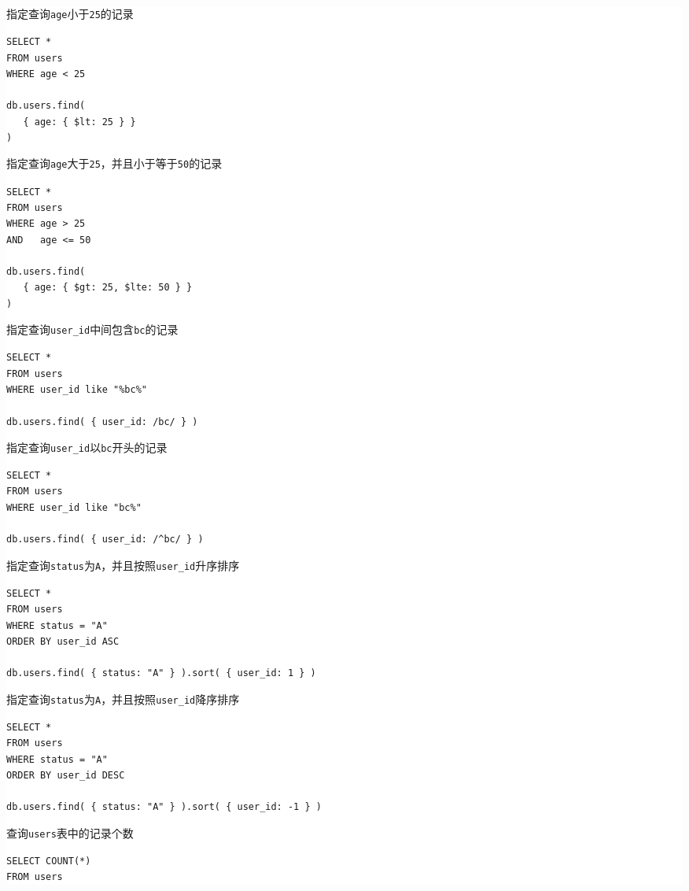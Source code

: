 指定查询`age`小于`25`的记录

	SELECT *
	FROM users
	WHERE age < 25

	db.users.find(
	   { age: { $lt: 25 } }
	)

指定查询`age`大于`25`，并且小于等于`50`的记录

	SELECT *
	FROM users
	WHERE age > 25
	AND   age <= 50

	db.users.find(
	   { age: { $gt: 25, $lte: 50 } }
	)

指定查询`user_id`中间包含`bc`的记录

	SELECT *
	FROM users
	WHERE user_id like "%bc%"

	db.users.find( { user_id: /bc/ } )


指定查询`user_id`以`bc`开头的记录

	SELECT *
	FROM users
	WHERE user_id like "bc%"

	db.users.find( { user_id: /^bc/ } )

指定查询`status`为`A`，并且按照`user_id`升序排序

	SELECT *
	FROM users
	WHERE status = "A"
	ORDER BY user_id ASC

	db.users.find( { status: "A" } ).sort( { user_id: 1 } )

指定查询`status`为`A`，并且按照`user_id`降序排序

	SELECT *
	FROM users
	WHERE status = "A"
	ORDER BY user_id DESC

	db.users.find( { status: "A" } ).sort( { user_id: -1 } )

查询`users`表中的记录个数

	SELECT COUNT(*)
	FROM users
